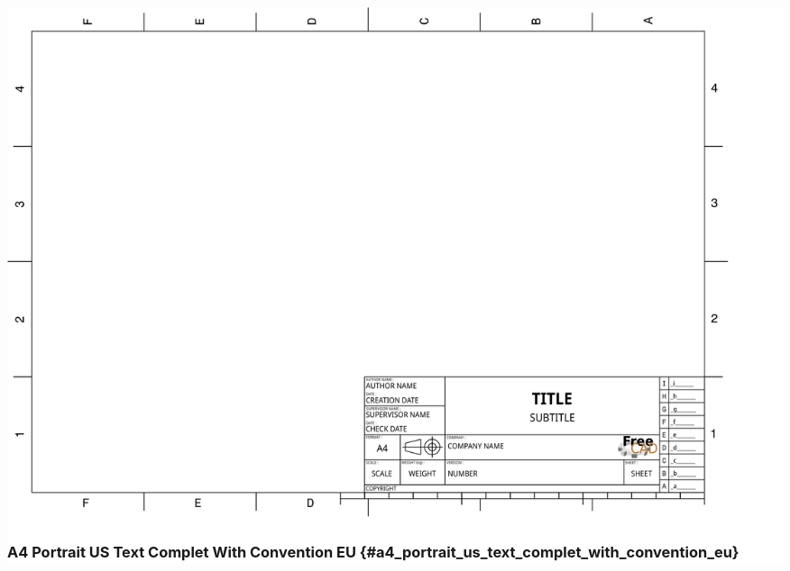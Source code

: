 <img alt="A4\_Landscape US Text Complet With Convention EU" src=images/A4_Landscape_US_Text_Complet_With_Convention_EU.svg  style="width:800px;">

### A4 Portrait US Text Complet With Convention EU {#a4_portrait_us_text_complet_with_convention_eu}
